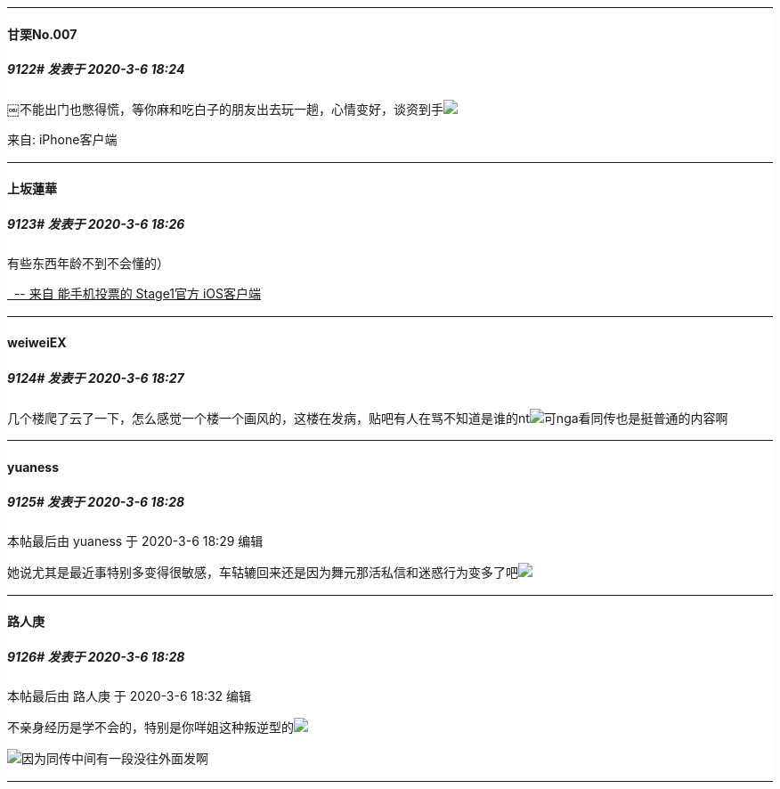 
*****

####  甘栗No.007  
##### 9122#       发表于 2020-3-6 18:24


￼不能出门也憋得慌，等你麻和吃白子的朋友出去玩一趟，心情变好，谈资到手<img src="https://static.saraba1st.com/image/smiley/face2017/066.png" referrerpolicy="no-referrer">

来自: iPhone客户端


*****

####  上坂蓮華  
##### 9123#       发表于 2020-3-6 18:26


有些东西年龄不到不会懂的）

[  -- 来自 能手机投票的 Stage1官方 iOS客户端](https://itunes.apple.com/fi/app/saraba1st/id1221237470?mt=8)


*****

####  weiweiEX  
##### 9124#       发表于 2020-3-6 18:27


几个楼爬了云了一下，怎么感觉一个楼一个画风的，这楼在发病，贴吧有人在骂不知道是谁的nt<img src="https://static.saraba1st.com/image/smiley/face2017/067.png" referrerpolicy="no-referrer">可nga看同传也是挺普通的内容啊


*****

####  yuaness  
##### 9125#       发表于 2020-3-6 18:28


 本帖最后由 yuaness 于 2020-3-6 18:29 编辑 

她说尤其是最近事特别多变得很敏感，车轱辘回来还是因为舞元那活私信和迷惑行为变多了吧<img src="https://static.saraba1st.com/image/smiley/face2017/002.png" referrerpolicy="no-referrer">


*****

####  路人庚  
##### 9126#       发表于 2020-3-6 18:28


 本帖最后由 路人庚 于 2020-3-6 18:32 编辑 

不亲身经历是学不会的，特别是你咩姐这种叛逆型的<img src="https://static.saraba1st.com/image/smiley/face2017/067.png" referrerpolicy="no-referrer">

<img src="https://static.saraba1st.com/image/smiley/face2017/067.png" referrerpolicy="no-referrer">因为同传中间有一段没往外面发啊


*****
